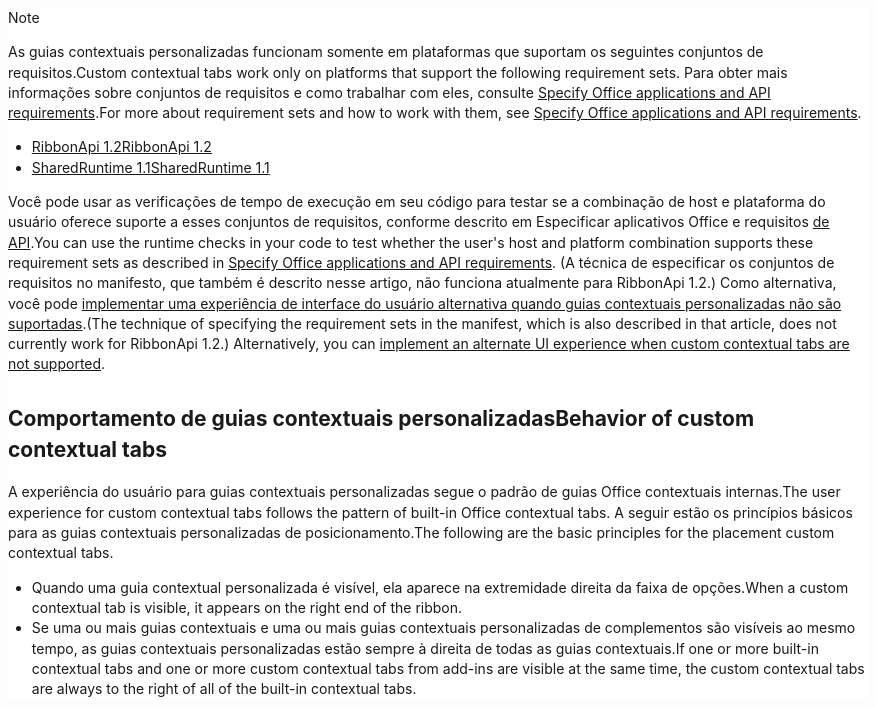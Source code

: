 > [!NOTE]
> <span data-ttu-id="1a450-114">As guias contextuais personalizadas funcionam somente em plataformas que suportam os seguintes conjuntos de requisitos.</span><span class="sxs-lookup"><span data-stu-id="1a450-114">Custom contextual tabs work only on platforms that support the following requirement sets.</span></span> <span data-ttu-id="1a450-115">Para obter mais informações sobre conjuntos de requisitos e como trabalhar com eles, consulte [Specify Office applications and API requirements](../develop/specify-office-hosts-and-api-requirements.md).</span><span class="sxs-lookup"><span data-stu-id="1a450-115">For more about requirement sets and how to work with them, see [Specify Office applications and API requirements](../develop/specify-office-hosts-and-api-requirements.md).</span></span>
>
> - [<span data-ttu-id="1a450-116">RibbonApi 1.2</span><span class="sxs-lookup"><span data-stu-id="1a450-116">RibbonApi 1.2</span></span>](../reference/requirement-sets/ribbon-api-requirement-sets.md)
> - [<span data-ttu-id="1a450-117">SharedRuntime 1.1</span><span class="sxs-lookup"><span data-stu-id="1a450-117">SharedRuntime 1.1</span></span>](../reference/requirement-sets/shared-runtime-requirement-sets.md)
>
> <span data-ttu-id="1a450-118">Você pode usar as verificações de tempo de execução em seu código para testar se a combinação de host e plataforma do usuário oferece suporte a esses conjuntos de requisitos, conforme descrito em Especificar aplicativos Office e requisitos [de API](../develop/specify-office-hosts-and-api-requirements.md#use-runtime-checks-in-your-javascript-code).</span><span class="sxs-lookup"><span data-stu-id="1a450-118">You can use the runtime checks in your code to test whether the user's host and platform combination supports these requirement sets as described in [Specify Office applications and API requirements](../develop/specify-office-hosts-and-api-requirements.md#use-runtime-checks-in-your-javascript-code).</span></span> <span data-ttu-id="1a450-119">(A técnica de especificar os conjuntos de requisitos no manifesto, que também é descrito nesse artigo, não funciona atualmente para RibbonApi 1.2.) Como alternativa, você pode [implementar uma experiência de interface do usuário alternativa quando guias contextuais personalizadas não são suportadas](#implement-an-alternate-ui-experience-when-custom-contextual-tabs-are-not-supported).</span><span class="sxs-lookup"><span data-stu-id="1a450-119">(The technique of specifying the requirement sets in the manifest, which is also described in that article, does not currently work for RibbonApi 1.2.) Alternatively, you can [implement an alternate UI experience when custom contextual tabs are not supported](#implement-an-alternate-ui-experience-when-custom-contextual-tabs-are-not-supported).</span></span>

## <a name="behavior-of-custom-contextual-tabs"></a><span data-ttu-id="1a450-120">Comportamento de guias contextuais personalizadas</span><span class="sxs-lookup"><span data-stu-id="1a450-120">Behavior of custom contextual tabs</span></span>

<span data-ttu-id="1a450-121">A experiência do usuário para guias contextuais personalizadas segue o padrão de guias Office contextuais internas.</span><span class="sxs-lookup"><span data-stu-id="1a450-121">The user experience for custom contextual tabs follows the pattern of built-in Office contextual tabs.</span></span> <span data-ttu-id="1a450-122">A seguir estão os princípios básicos para as guias contextuais personalizadas de posicionamento.</span><span class="sxs-lookup"><span data-stu-id="1a450-122">The following are the basic principles for the placement custom contextual tabs.</span></span>

- <span data-ttu-id="1a450-123">Quando uma guia contextual personalizada é visível, ela aparece na extremidade direita da faixa de opções.</span><span class="sxs-lookup"><span data-stu-id="1a450-123">When a custom contextual tab is visible, it appears on the right end of the ribbon.</span></span>
- <span data-ttu-id="1a450-124">Se uma ou mais guias contextuais e uma ou mais guias contextuais personalizadas de complementos são visíveis ao mesmo tempo, as guias contextuais personalizadas estão sempre à direita de todas as guias contextuais.</span><span class="sxs-lookup"><span data-stu-id="1a450-124">If one or more built-in contextual tabs and one or more custom contextual tabs from add-ins are visible at the same time, the custom contextual tabs are always to the right of all of the built-in contextual tabs.</span></span>